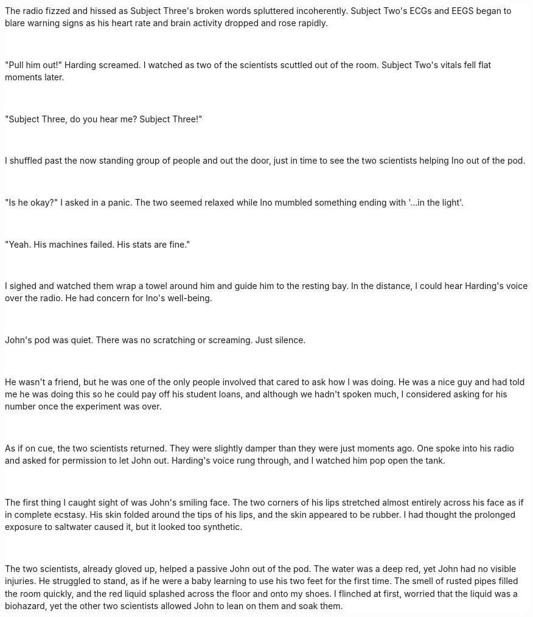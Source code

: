 The radio fizzed and hissed as Subject Three's broken words spluttered incoherently. Subject Two's ECGs and EEGS began to blare warning signs as his heart rate and brain activity dropped and rose rapidly.

&#x200B;

"Pull him out!" Harding screamed. I watched as two of the scientists scuttled out of the room. Subject Two's vitals fell flat moments later.

&#x200B;

"Subject Three, do you hear me? Subject Three!"

&#x200B;

I shuffled past the now standing group of people and out the door, just in time to see the two scientists helping Ino out of the pod.

&#x200B;

"Is he okay?" I asked in a panic. The two seemed relaxed while Ino mumbled something ending with '...in the light'.

&#x200B;

"Yeah. His machines failed. His stats are fine."

&#x200B;

I sighed and watched them wrap a towel around him and guide him to the resting bay. In the distance, I could hear Harding's voice over the radio. He had concern for Ino's well-being.

&#x200B;

John's pod was quiet. There was no scratching or screaming. Just silence.

&#x200B;

He wasn't a friend, but he was one of the only people involved that cared to ask how I was doing. He was a nice guy and had told me he was doing this so he could pay off his student loans, and although we hadn't spoken much, I considered asking for his number once the experiment was over.

&#x200B;

As if on cue, the two scientists returned. They were slightly damper than they were just moments ago. One spoke into his radio and asked for permission to let John out. Harding's voice rung through, and I watched him pop open the tank.

&#x200B;

The first thing I caught sight of was John's smiling face. The two corners of his lips stretched almost entirely across his face as if in complete ecstasy. His skin folded around the tips of his lips, and the skin appeared to be rubber. I had thought the prolonged exposure to saltwater caused it, but it looked too synthetic.

&#x200B;

The two scientists, already gloved up, helped a passive John out of the pod. The water was a deep red, yet John had no visible injuries. He struggled to stand, as if he were a baby learning to use his two feet for the first time. The smell of rusted pipes filled the room quickly, and the red liquid splashed across the floor and onto my shoes. I flinched at first, worried that the liquid was a biohazard, yet the other two scientists allowed John to lean on them and soak them.
